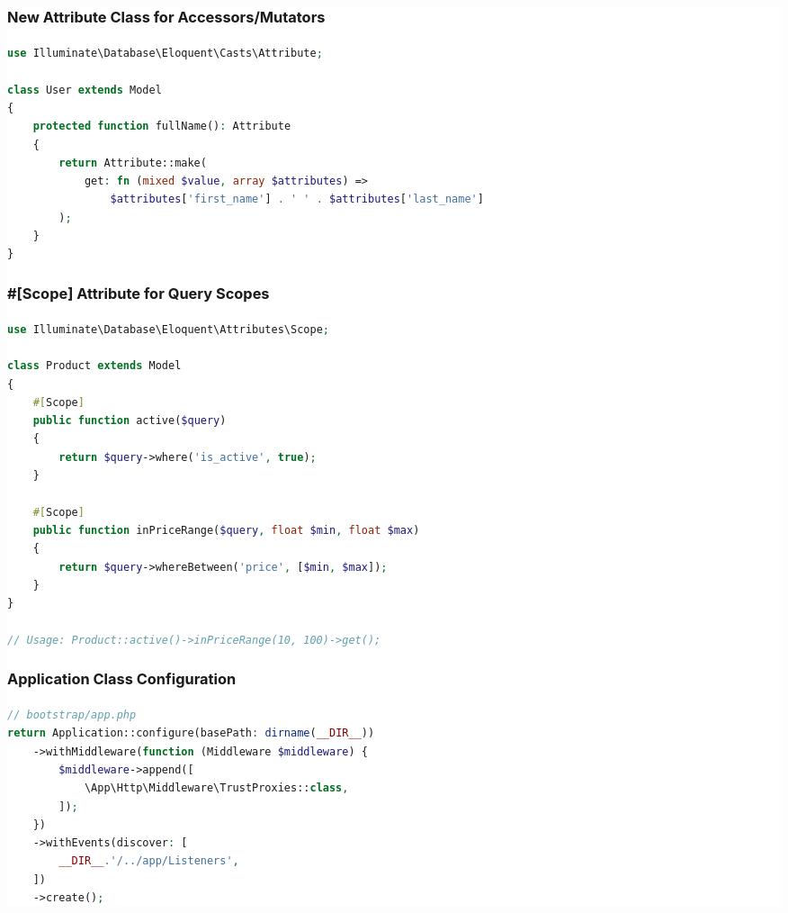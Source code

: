 ### New Attribute Class for Accessors/Mutators
```php
use Illuminate\Database\Eloquent\Casts\Attribute;

class User extends Model
{
    protected function fullName(): Attribute
    {
        return Attribute::make(
            get: fn (mixed $value, array $attributes) => 
                $attributes['first_name'] . ' ' . $attributes['last_name']
        );
    }
}
```

### #[Scope] Attribute for Query Scopes
```php
use Illuminate\Database\Eloquent\Attributes\Scope;

class Product extends Model
{
    #[Scope]
    public function active($query)
    {
        return $query->where('is_active', true);
    }
    
    #[Scope]
    public function inPriceRange($query, float $min, float $max)
    {
        return $query->whereBetween('price', [$min, $max]);
    }
}

// Usage: Product::active()->inPriceRange(10, 100)->get();
```

### Application Class Configuration
```php
// bootstrap/app.php
return Application::configure(basePath: dirname(__DIR__))
    ->withMiddleware(function (Middleware $middleware) {
        $middleware->append([
            \App\Http\Middleware\TrustProxies::class,
        ]);
    })
    ->withEvents(discover: [
        __DIR__.'/../app/Listeners',
    ])
    ->create();
```
